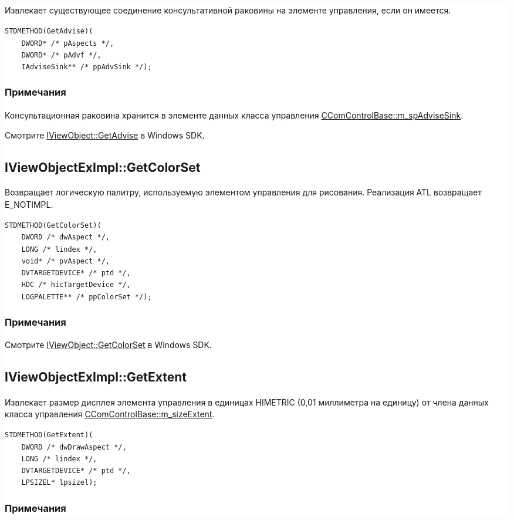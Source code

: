 Извлекает существующее соединение консультативной раковины на элементе управления, если он имеется.

```
STDMETHOD(GetAdvise)(
    DWORD* /* pAspects */,
    DWORD* /* pAdvf */,
    IAdviseSink** /* ppAdvSink */);
```

### <a name="remarks"></a>Примечания

Консультационная раковина хранится в элементе данных класса управления [CComControlBase::m_spAdviseSink](../../atl/reference/ccomcontrolbase-class.md#m_spadvisesink).

Смотрите [IViewObject::GetAdvise](/windows/win32/api/oleidl/nf-oleidl-iviewobject-getadvise) в Windows SDK.

## <a name="iviewobjecteximplgetcolorset"></a><a name="getcolorset"></a>IViewObjectExImpl::GetColorSet

Возвращает логическую палитру, используемую элементом управления для рисования. Реализация ATL возвращает E_NOTIMPL.

```
STDMETHOD(GetColorSet)(
    DWORD /* dwAspect */,
    LONG /* lindex */,
    void* /* pvAspect */,
    DVTARGETDEVICE* /* ptd */,
    HDC /* hicTargetDevice */,
    LOGPALETTE** /* ppColorSet */);
```

### <a name="remarks"></a>Примечания

Смотрите [IViewObject::GetColorSet](/windows/win32/api/oleidl/nf-oleidl-iviewobject-getcolorset) в Windows SDK.

## <a name="iviewobjecteximplgetextent"></a><a name="getextent"></a>IViewObjectExImpl::GetExtent

Извлекает размер дисплея элемента управления в единицах HIMETRIC (0,01 миллиметра на единицу) от члена данных класса управления [CComControlBase::m_sizeExtent](../../atl/reference/ccomcontrolbase-class.md#m_sizeextent).

```
STDMETHOD(GetExtent)(
    DWORD /* dwDrawAspect */,
    LONG /* lindex */,
    DVTARGETDEVICE* /* ptd */,
    LPSIZEL* lpsizel);
```

### <a name="remarks"></a>Примечания
